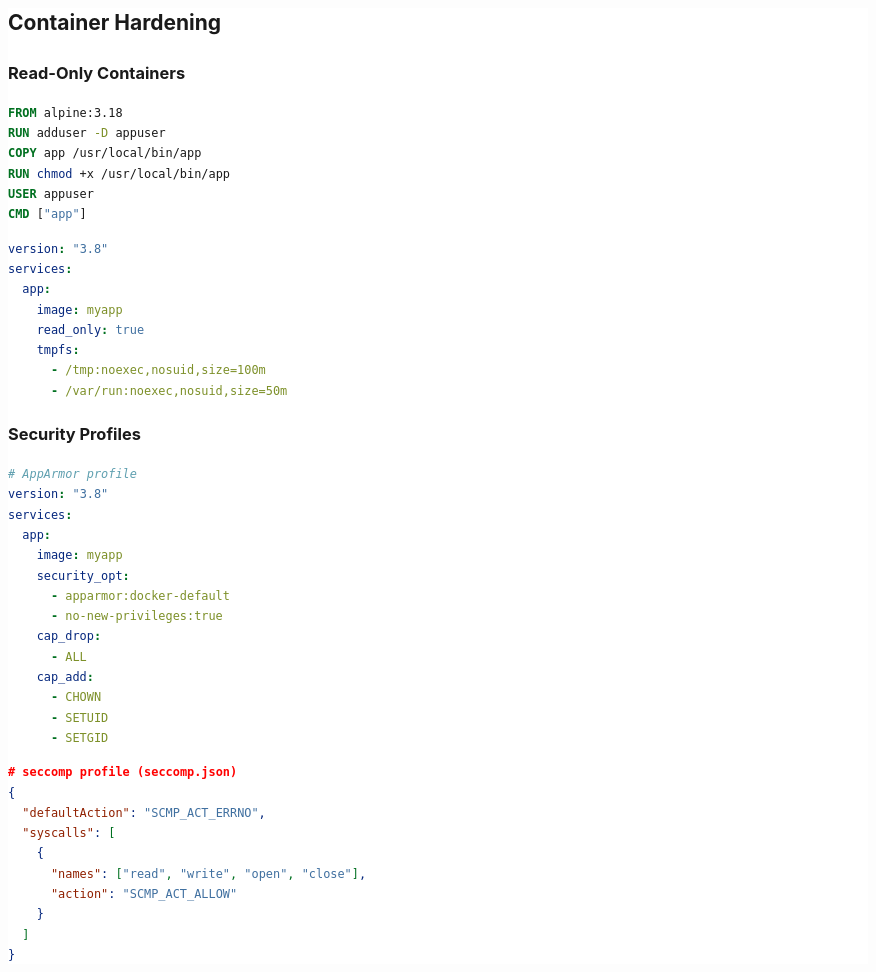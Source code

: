 ## Container Hardening

### Read-Only Containers

```dockerfile
FROM alpine:3.18
RUN adduser -D appuser
COPY app /usr/local/bin/app
RUN chmod +x /usr/local/bin/app
USER appuser
CMD ["app"]
```

```yaml
version: "3.8"
services:
  app:
    image: myapp
    read_only: true
    tmpfs:
      - /tmp:noexec,nosuid,size=100m
      - /var/run:noexec,nosuid,size=50m
```

### Security Profiles

```yaml
# AppArmor profile
version: "3.8"
services:
  app:
    image: myapp
    security_opt:
      - apparmor:docker-default
      - no-new-privileges:true
    cap_drop:
      - ALL
    cap_add:
      - CHOWN
      - SETUID
      - SETGID
```

```json
# seccomp profile (seccomp.json)
{
  "defaultAction": "SCMP_ACT_ERRNO",
  "syscalls": [
    {
      "names": ["read", "write", "open", "close"],
      "action": "SCMP_ACT_ALLOW"
    }
  ]
}
```
